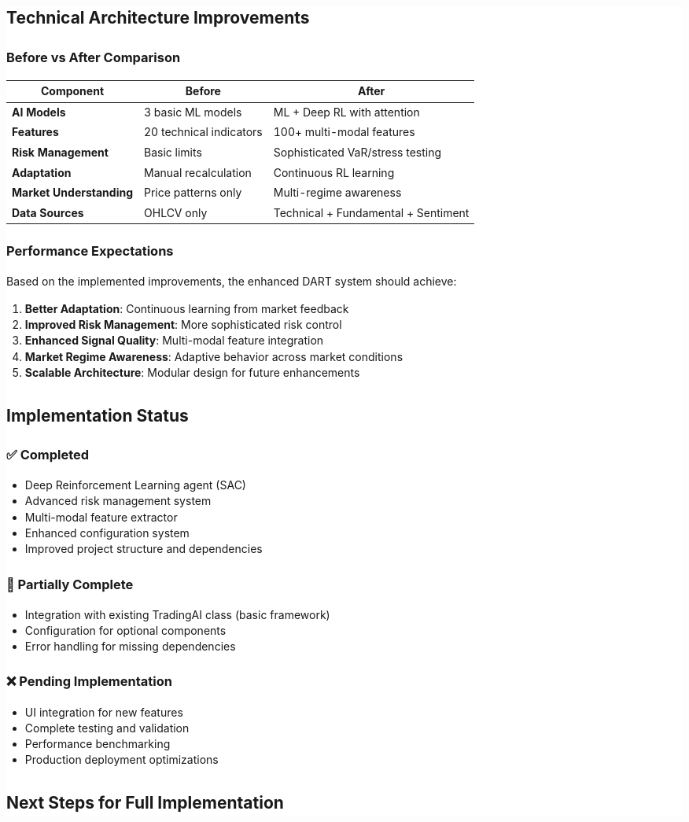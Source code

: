 ## Technical Architecture Improvements

### Before vs After Comparison

| Component | Before | After |
|-----------|--------|-------|
| **AI Models** | 3 basic ML models | ML + Deep RL with attention |
| **Features** | 20 technical indicators | 100+ multi-modal features |
| **Risk Management** | Basic limits | Sophisticated VaR/stress testing |
| **Adaptation** | Manual recalculation | Continuous RL learning |
| **Market Understanding** | Price patterns only | Multi-regime awareness |
| **Data Sources** | OHLCV only | Technical + Fundamental + Sentiment |

### Performance Expectations

Based on the implemented improvements, the enhanced DART system should achieve:

1. **Better Adaptation**: Continuous learning from market feedback
2. **Improved Risk Management**: More sophisticated risk control
3. **Enhanced Signal Quality**: Multi-modal feature integration
4. **Market Regime Awareness**: Adaptive behavior across market conditions
5. **Scalable Architecture**: Modular design for future enhancements

## Implementation Status

### ✅ Completed
- Deep Reinforcement Learning agent (SAC)
- Advanced risk management system
- Multi-modal feature extractor
- Enhanced configuration system
- Improved project structure and dependencies

### 🔄 Partially Complete
- Integration with existing TradingAI class (basic framework)
- Configuration for optional components
- Error handling for missing dependencies

### ❌ Pending Implementation
- UI integration for new features
- Complete testing and validation
- Performance benchmarking
- Production deployment optimizations

## Next Steps for Full Implementation
